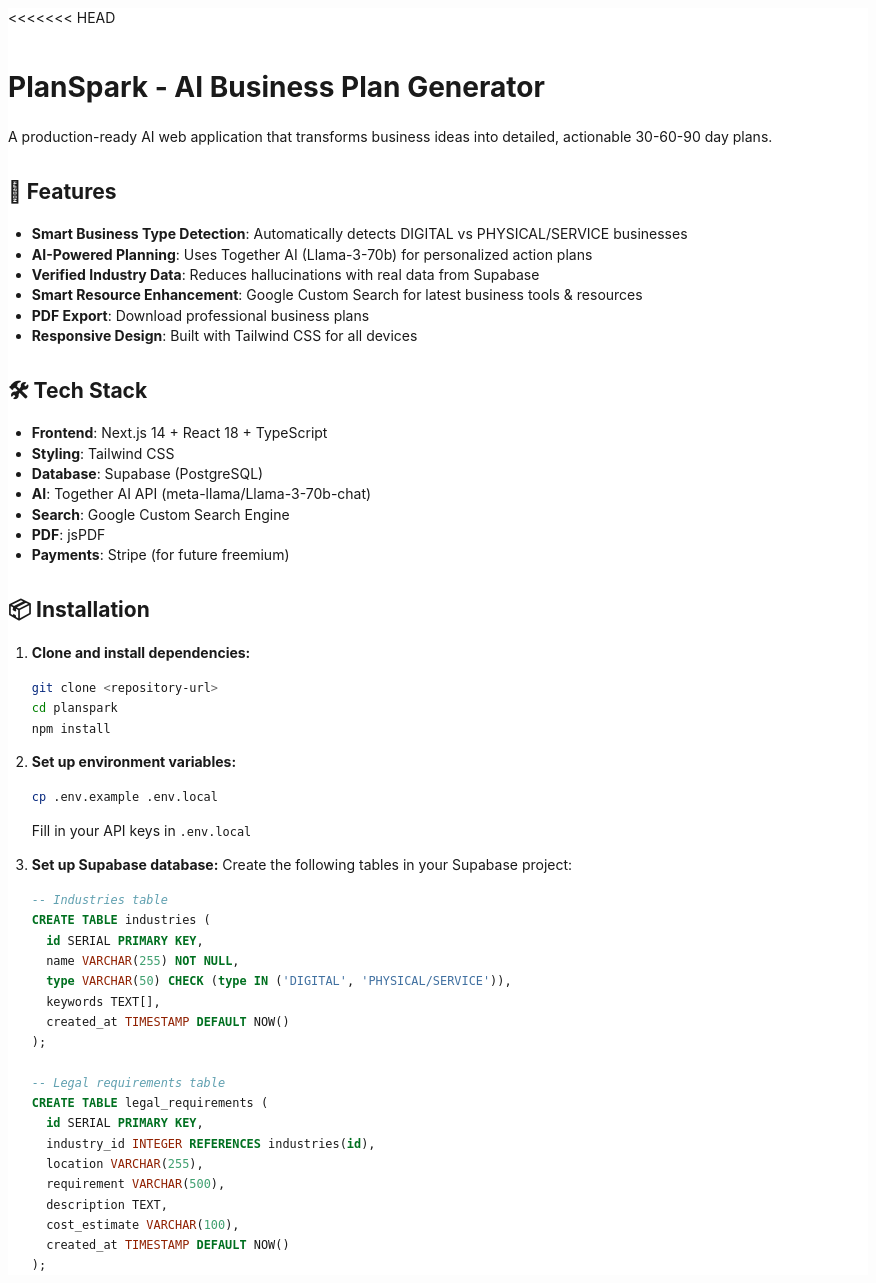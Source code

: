 <<<<<<< HEAD
# PlanSpark - AI Business Plan Generator

A production-ready AI web application that transforms business ideas into detailed, actionable 30-60-90 day plans.

## 🚀 Features

- **Smart Business Type Detection**: Automatically detects DIGITAL vs PHYSICAL/SERVICE businesses
- **AI-Powered Planning**: Uses Together AI (Llama-3-70b) for personalized action plans
- **Verified Industry Data**: Reduces hallucinations with real data from Supabase
- **Smart Resource Enhancement**: Google Custom Search for latest business tools & resources
- **PDF Export**: Download professional business plans
- **Responsive Design**: Built with Tailwind CSS for all devices

## 🛠️ Tech Stack

- **Frontend**: Next.js 14 + React 18 + TypeScript
- **Styling**: Tailwind CSS
- **Database**: Supabase (PostgreSQL)
- **AI**: Together AI API (meta-llama/Llama-3-70b-chat)
- **Search**: Google Custom Search Engine
- **PDF**: jsPDF
- **Payments**: Stripe (for future freemium)

## 📦 Installation

1. **Clone and install dependencies:**
   ```bash
   git clone <repository-url>
   cd planspark
   npm install
   ```

2. **Set up environment variables:**
   ```bash
   cp .env.example .env.local
   ```
   Fill in your API keys in `.env.local`

3. **Set up Supabase database:**
   Create the following tables in your Supabase project:

   ```sql
   -- Industries table
   CREATE TABLE industries (
     id SERIAL PRIMARY KEY,
     name VARCHAR(255) NOT NULL,
     type VARCHAR(50) CHECK (type IN ('DIGITAL', 'PHYSICAL/SERVICE')),
     keywords TEXT[],
     created_at TIMESTAMP DEFAULT NOW()
   );

   -- Legal requirements table
   CREATE TABLE legal_requirements (
     id SERIAL PRIMARY KEY,
     industry_id INTEGER REFERENCES industries(id),
     location VARCHAR(255),
     requirement VARCHAR(500),
     description TEXT,
     cost_estimate VARCHAR(100),
     created_at TIMESTAMP DEFAULT NOW()
   );

   ```